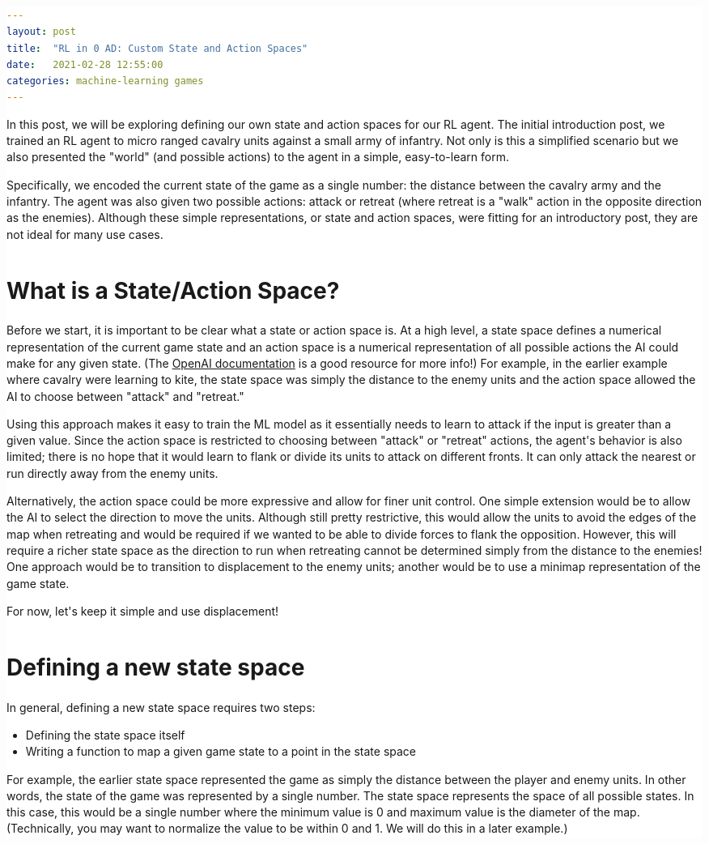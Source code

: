 ```yaml
---
layout: post
title:  "RL in 0 AD: Custom State and Action Spaces"
date:   2021-02-28 12:55:00
categories: machine-learning games
---
```


In this post, we will be exploring defining our own state and action spaces for our RL agent. The initial introduction post, we trained an RL agent to micro ranged cavalry units against a small army of infantry. Not only is this a simplified scenario but we also presented the "world" (and possible actions) to the agent in a simple, easy-to-learn form.

Specifically, we encoded the current state of the game as a single number: the distance between the cavalry army and the infantry. The agent was also given two possible actions: attack or retreat (where retreat is a "walk" action in the opposite direction as the enemies). Although these simple representations, or state and action spaces, were fitting for an introductory post, they are not ideal for many use cases.

# What is a State/Action Space?
Before we start, it is important to be clear what a state or action space is. At a high level, a state space defines a numerical representation of the current game state and an action space is a numerical representation of all possible actions the AI could make for any given state. (The [OpenAI documentation](https://gym.openai.com/docs/#spaces) is a good resource for more info!) For example, in the earlier example where cavalry were learning to kite, the state space was simply the distance to the enemy units and the action space allowed the AI to choose between "attack" and "retreat."

 Using this approach makes it easy to train the ML model as it essentially needs to learn to attack if the input is greater than a given value. Since the action space is restricted to choosing between "attack" or "retreat" actions, the agent's behavior is also limited; there is no hope that it would learn to flank or divide its units to attack on different fronts. It can only attack the nearest or run directly away from the enemy units.

Alternatively, the action space could be more expressive and allow for finer unit control. One simple extension would be to allow the AI to select the direction to move the units. Although still pretty restrictive, this would allow the units to avoid the edges of the map when retreating and would be required if we wanted to be able to divide forces to flank the opposition. However, this will require a richer state space as the direction to run when retreating cannot be determined simply from the distance to the enemies! One approach would be to transition to displacement to the enemy units; another would be to use a minimap representation of the game state.


For now, let's keep it simple and use displacement!

# Defining a new state space
In general, defining a new state space requires two steps:
- Defining the state space itself
- Writing a function to map a given game state to a point in the state space

For example, the earlier state space represented the game as simply the distance between the player and enemy units. In other words, the state of the game was represented by a single number. The state space represents the space of all possible states. In this case, this would be a single number where the minimum value is 0 and maximum value is the diameter of the map. (Technically, you may want to normalize the value to be within 0 and 1. We will do this in a later example.)
